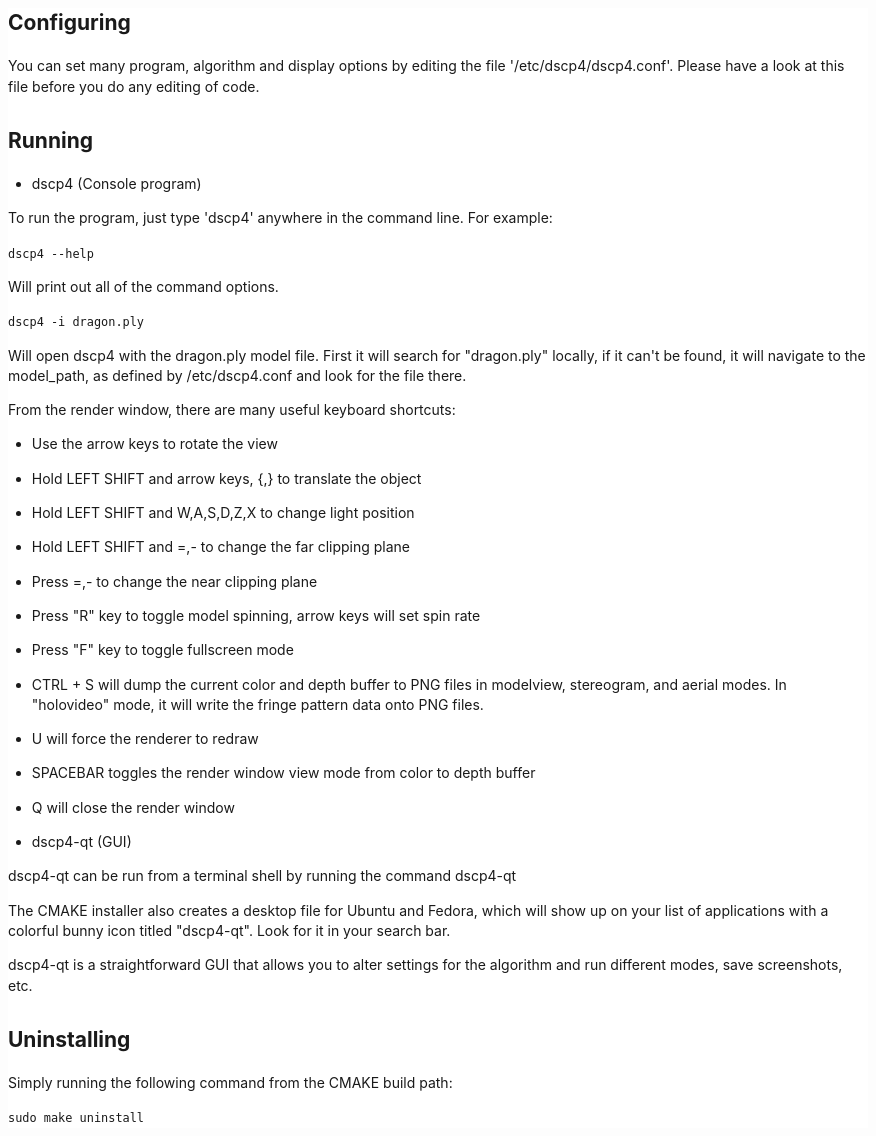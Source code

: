  ## Configuring
 
 You can set many program, algorithm and display options by editing the file
 '/etc/dscp4/dscp4.conf'. Please have a look at this file before you do any
 editing of code.
 
 ## Running
 
 - dscp4 (Console program)
 
 To run the program, just type 'dscp4' anywhere in the command line.
 For example:
 
 	dscp4 --help
 
 Will print out all of the command options.
 
	dscp4 -i dragon.ply
 
 Will open dscp4 with the dragon.ply model file.  First it will search for
 "dragon.ply" locally, if it can't be found, it will navigate to the
 model_path, as defined by /etc/dscp4.conf and look for the file there.

 From the render window, there are many useful keyboard shortcuts:

  - Use the arrow keys to rotate the view
  - Hold LEFT SHIFT and arrow keys, {,} to translate the object
  - Hold LEFT SHIFT and W,A,S,D,Z,X to change light position
  - Hold LEFT SHIFT and =,- to change the far clipping plane
  - Press =,- to change the near clipping plane  
  - Press "R" key to toggle model spinning, arrow keys will set spin rate
  - Press "F" key to toggle fullscreen mode
  - CTRL + S will dump the current color and depth buffer to PNG files
    in modelview, stereogram, and aerial modes.  In "holovideo" mode, it
	will write the fringe pattern data onto PNG files.
  - U will force the renderer to redraw
  - SPACEBAR toggles the render window view mode from color to depth buffer
  - Q will close the render window

- dscp4-qt (GUI)

dscp4-qt can be run from a terminal shell by running the command
	dscp4-qt

The CMAKE installer also creates a desktop file for Ubuntu and Fedora,
which will show up on your list of applications with a colorful bunny
icon titled "dscp4-qt".  Look for it in your search bar.

dscp4-qt is a straightforward GUI that allows you to alter settings
for the algorithm and run different modes, save screenshots, etc.

## Uninstalling
Simply running the following command from the CMAKE build path:
	
	sudo make uninstall
